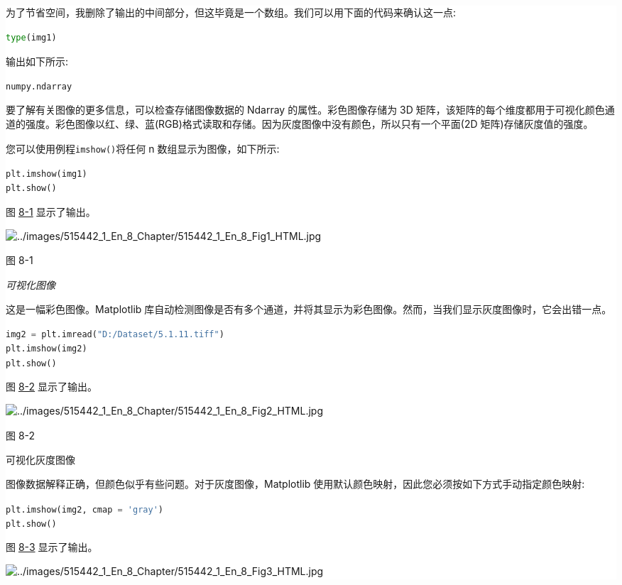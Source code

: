 为了节省空间，我删除了输出的中间部分，但这毕竟是一个数组。我们可以用下面的代码来确认这一点:

```py
type(img1)

```

输出如下所示:

```py
numpy.ndarray

```

要了解有关图像的更多信息，可以检查存储图像数据的 Ndarray 的属性。彩色图像存储为 3D 矩阵，该矩阵的每个维度都用于可视化颜色通道的强度。彩色图像以红、绿、蓝(RGB)格式读取和存储。因为灰度图像中没有颜色，所以只有一个平面(2D 矩阵)存储灰度值的强度。

您可以使用例程`imshow()`将任何 n 数组显示为图像，如下所示:

```py
plt.imshow(img1)
plt.show()

```

图 [8-1](#Fig1) 显示了输出。

![../images/515442_1_En_8_Chapter/515442_1_En_8_Fig1_HTML.jpg](../images/515442_1_En_8_Chapter/515442_1_En_8_Fig1_HTML.jpg)

图 8-1

*可视化图像*

这是一幅彩色图像。Matplotlib 库自动检测图像是否有多个通道，并将其显示为彩色图像。然而，当我们显示灰度图像时，它会出错一点。

```py
img2 = plt.imread("D:/Dataset/5.1.11.tiff")
plt.imshow(img2)
plt.show()

```

图 [8-2](#Fig2) 显示了输出。

![../images/515442_1_En_8_Chapter/515442_1_En_8_Fig2_HTML.jpg](../images/515442_1_En_8_Chapter/515442_1_En_8_Fig2_HTML.jpg)

图 8-2

可视化灰度图像

图像数据解释正确，但颜色似乎有些问题。对于灰度图像，Matplotlib 使用默认颜色映射，因此您必须按如下方式手动指定颜色映射:

```py
plt.imshow(img2, cmap = 'gray')
plt.show()

```

图 [8-3](#Fig3) 显示了输出。

![../images/515442_1_En_8_Chapter/515442_1_En_8_Fig3_HTML.jpg](../images/515442_1_En_8_Chapter/515442_1_En_8_Fig3_HTML.jpg)
